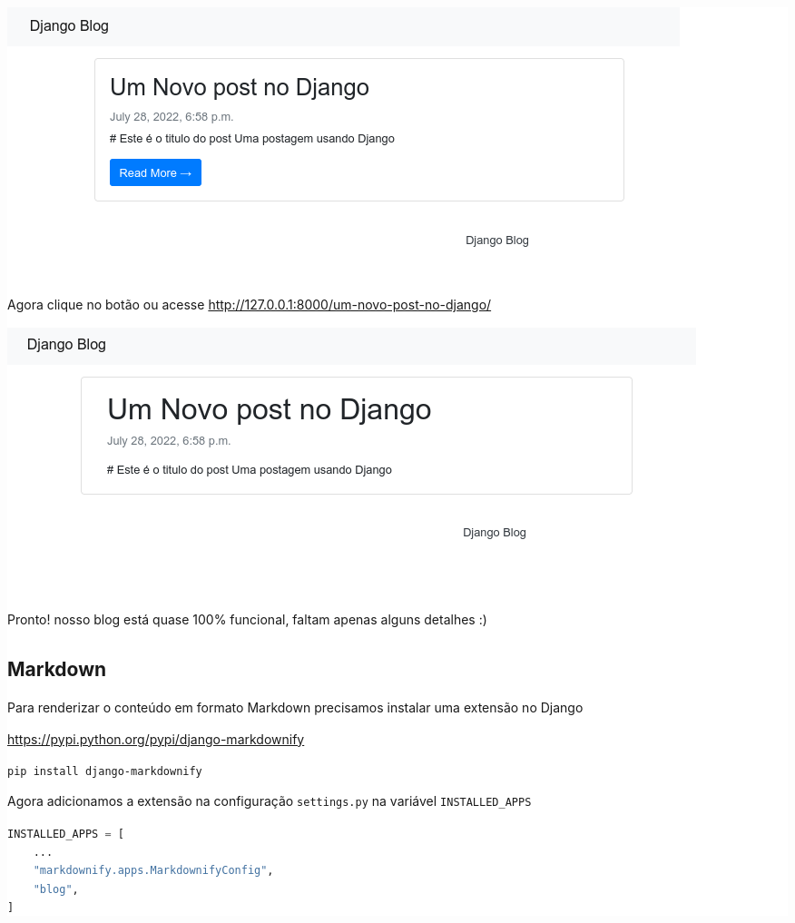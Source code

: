 
![](imgs/django_blog_index.png)


Agora clique no botão ou acesse http://127.0.0.1:8000/um-novo-post-no-django/


![](imgs/django_blog_detail.png)


Pronto! nosso blog está quase 100% funcional, faltam apenas alguns detalhes :)


## Markdown

Para renderizar o conteúdo em formato Markdown precisamos instalar uma extensão no Django

https://pypi.python.org/pypi/django-markdownify

```bash
pip install django-markdownify
``` 

Agora adicionamos a extensão na configuração `settings.py` na variável `INSTALLED_APPS`

```python
INSTALLED_APPS = [
    ...
    "markdownify.apps.MarkdownifyConfig",
    "blog",
]

```
